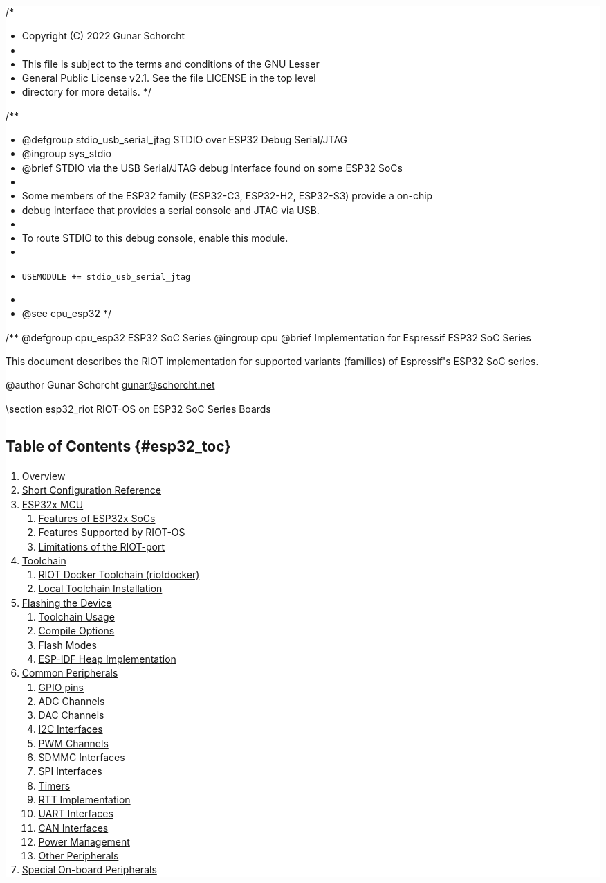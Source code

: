 /*
 * Copyright (C) 2022 Gunar Schorcht
 *
 * This file is subject to the terms and conditions of the GNU Lesser
 * General Public License v2.1. See the file LICENSE in the top level
 * directory for more details.
 */

/**
 * @defgroup     stdio_usb_serial_jtag  STDIO over ESP32 Debug Serial/JTAG
 * @ingroup      sys_stdio
 * @brief        STDIO via the USB Serial/JTAG debug interface found on some ESP32 SoCs
 *
 * Some members of the ESP32 family (ESP32-C3, ESP32-H2, ESP32-S3) provide a on-chip
 * debug interface that provides a serial console and JTAG via USB.
 *
 * To route STDIO to this debug console, enable this module.
 *
 *     USEMODULE += stdio_usb_serial_jtag
 *
 * @see          cpu_esp32
 */

/**
@defgroup   cpu_esp32 ESP32 SoC Series
@ingroup    cpu
@brief      Implementation for Espressif ESP32 SoC Series

This document describes the RIOT implementation for supported variants
(families) of Espressif's ESP32 SoC series.

@author     Gunar Schorcht <gunar@schorcht.net>

\section esp32_riot  RIOT-OS on ESP32 SoC Series Boards

## Table of Contents {#esp32_toc}

1. [Overview](#esp32_overview)
2. [Short Configuration Reference](#esp32_short_configuration_reference)
3. [ESP32x MCU](#esp32_mcu_esp32)
    1. [Features of ESP32x SoCs](#esp32_features)
    2. [Features Supported by RIOT-OS](#esp32_supported_features)
    3. [Limitations of the RIOT-port](#esp32_limitations)
4. [Toolchain](#esp32_toolchain)
    1. [RIOT Docker Toolchain (riotdocker)](#esp32_riot_docker_toolchain)
    2. [Local Toolchain Installation](#esp32_local_toolchain_installation)
5. [Flashing the Device](#esp32_flashing_the_device)
    1. [Toolchain Usage](#esp32_toolchain_usage)
    2. [Compile Options](#esp32_compile_options)
    3. [Flash Modes](#esp32_flash_modes)
    4. [ESP-IDF Heap Implementation](#esp32_esp_idf_heap_implementation)
6. [Common Peripherals](#esp32_peripherals)
    1. [GPIO pins](#esp32_gpio_pins)
    2. [ADC Channels](#esp32_adc_channels)
    3. [DAC Channels](#esp32_dac_channels)
    4. [I2C Interfaces](#esp32_i2c_interfaces)
    5. [PWM Channels](#esp32_pwm_channels)
    6. [SDMMC Interfaces](#esp32_sdmmc_interfaces)
    8. [SPI Interfaces](#esp32_spi_interfaces)
    9. [Timers](#esp32_timers)
    10. [RTT Implementation](#esp32_rtt_counter)
    12. [UART Interfaces](#esp32_uart_interfaces)
    13. [CAN Interfaces](#esp32_can_interfaces)
    14. [Power Management](#esp32_power_management)
    15. [Other Peripherals](#esp32_other_peripherals)
7. [Special On-board Peripherals](#esp32_special_on_board_peripherals)